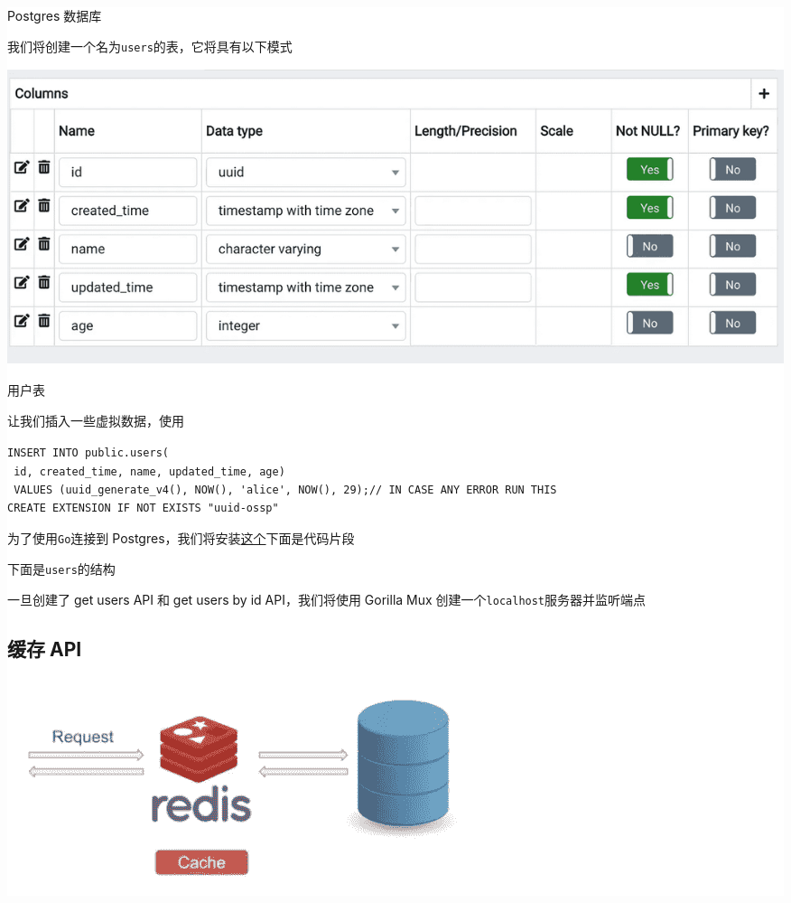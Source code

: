 Postgres 数据库

我们将创建一个名为`users`的表，它将具有以下模式

![](img/dbc07ef0d8b11def48acc05e0eee939e.png)

用户表

让我们插入一些虚拟数据，使用

```
INSERT INTO public.users(
 id, created_time, name, updated_time, age)
 VALUES (uuid_generate_v4(), NOW(), 'alice', NOW(), 29);// IN CASE ANY ERROR RUN THIS
CREATE EXTENSION IF NOT EXISTS "uuid-ossp"
```

为了使用`Go`连接到 Postgres，我们将安装[这个](github.com/jackc/pgx/v4)下面是代码片段

下面是`users`的结构

一旦创建了 get users API 和 get users by id API，我们将使用 Gorilla Mux 创建一个`localhost`服务器并监听端点

## 缓存 API

![](img/2948de76928d459d53aa8d8961fe4537.png)
